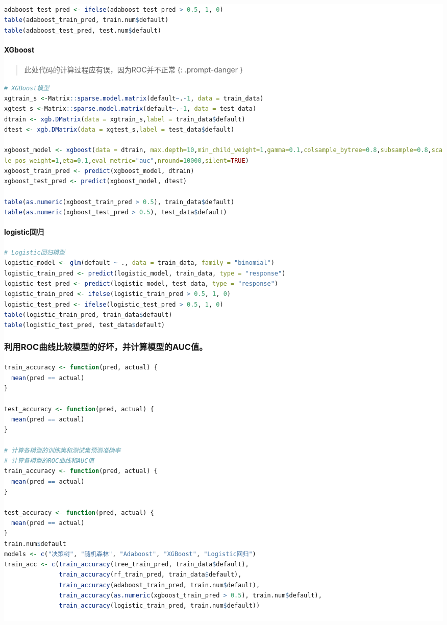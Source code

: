 ```R
adaboost_test_pred <- ifelse(adaboost_test_pred > 0.5, 1, 0)
table(adaboost_train_pred, train.num$default)
table(adaboost_test_pred, test.num$default)
```
#### XGboost
> 此处代码的计算过程应有误，因为ROC并不正常
{: .prompt-danger }
```R
# XGBoost模型
xgtrain_s <-Matrix::sparse.model.matrix(default~.-1, data = train_data)
xgtest_s <-Matrix::sparse.model.matrix(default~.-1, data = test_data)
dtrain <- xgb.DMatrix(data = xgtrain_s,label = train_data$default)
dtest <- xgb.DMatrix(data = xgtest_s,label = test_data$default)

xgboost_model <- xgboost(data = dtrain, max.depth=10,min_child_weight=1,gamma=0.1,colsample_bytree=0.8,subsample=0.8,scale_pos_weight=1,eta=0.1,eval_metric="auc",nround=10000,silent=TRUE)
xgboost_train_pred <- predict(xgboost_model, dtrain)
xgboost_test_pred <- predict(xgboost_model, dtest)

table(as.numeric(xgboost_train_pred > 0.5), train_data$default) 
table(as.numeric(xgboost_test_pred > 0.5), test_data$default) 
```

#### logistic回归

```R
# Logistic回归模型
logistic_model <- glm(default ~ ., data = train_data, family = "binomial")
logistic_train_pred <- predict(logistic_model, train_data, type = "response")
logistic_test_pred <- predict(logistic_model, test_data, type = "response")
logistic_train_pred <- ifelse(logistic_train_pred > 0.5, 1, 0)
logistic_test_pred <- ifelse(logistic_test_pred > 0.5, 1, 0)
table(logistic_train_pred, train_data$default)
table(logistic_test_pred, test_data$default)
```

### 利用ROC曲线比较模型的好坏，并计算模型的AUC值。  

```R
train_accuracy <- function(pred, actual) {
  mean(pred == actual)
}

test_accuracy <- function(pred, actual) {
  mean(pred == actual)
}

# 计算各模型的训练集和测试集预测准确率
# 计算各模型的ROC曲线和AUC值
train_accuracy <- function(pred, actual) {
  mean(pred == actual)
}

test_accuracy <- function(pred, actual) {
  mean(pred == actual)
}
train.num$default
models <- c("决策树", "随机森林", "Adaboost", "XGBoost", "Logistic回归")
train_acc <- c(train_accuracy(tree_train_pred, train_data$default),
               train_accuracy(rf_train_pred, train_data$default),
               train_accuracy(adaboost_train_pred, train.num$default),
               train_accuracy(as.numeric(xgboost_train_pred > 0.5), train.num$default),
               train_accuracy(logistic_train_pred, train.num$default))
               
```